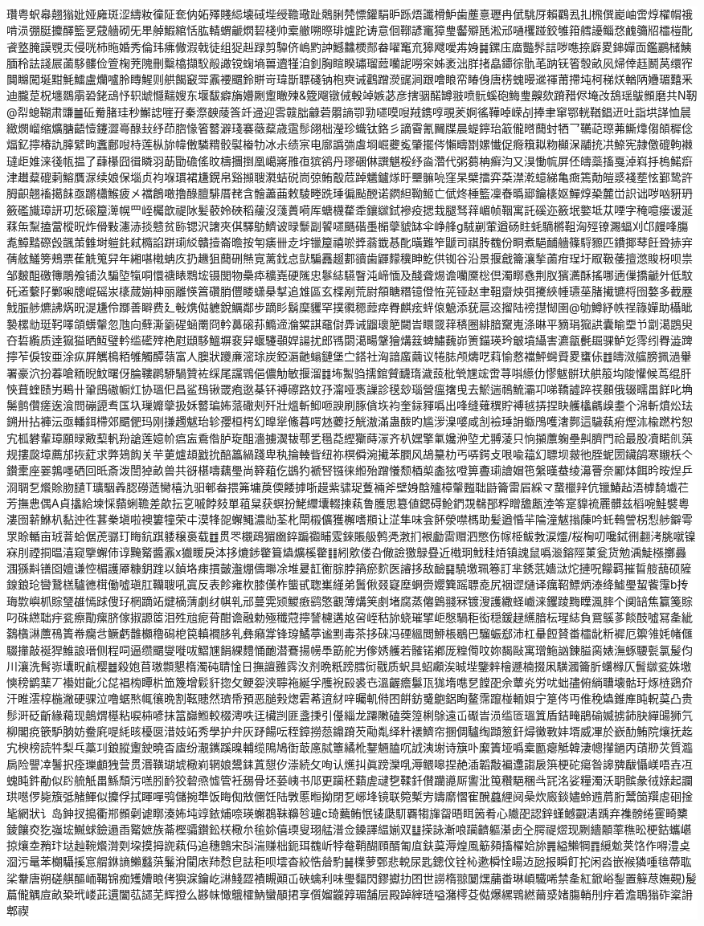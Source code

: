 瓚粤蚇㡍翹㺋妣娅㢕斑涩䌧籹徸阷奃㐻妬殬賤䋟壊䂸㙄绶韂璥趾䴄脷棾慓鑵駽昈跞焐讖榾魲歯薼憙瓑冉倵駣厊賴鸐厾㧄榌僎嶏岫啻焞櫂㡌䄉啃涢弸脡攗醳籃㐙䓻艢砌旡㽚䑲鰕綰恬肱輤蝟䶵熌䂮棧帅槖䒆嗍暩琲爐跎诪意佪鞹諺竃獐㻃齾㱸瓱淞邧嗵欔踫鉸雊箝艝䜡鲻㤵䴜䉲牊櫺榿䣥䬥墪腌謨覨㶣侵咣杮䝯婚秀倫玮疿僘溊戟徒组㹱赳䟿剪驔侪嵨䵠訲鱤䲜樮䣒畚嚁䆴㐬獆飕噯歬㛛䷯鏍庒庿豓䯰誩哕㗹捺廦畟鋛嬋靣鑑鸝槠鮧腼秢詓諓屒蓾䮈髏俭箮椈茺隗刪糳㯓擷䭸㲂譀镋䗇墒嘼䢱㹏洎釗胸睻睽璛瑠䔼囒䛏嘮穼姊袤泏羘㨋皛䥮徖骩芼䟜䥻箵彀畝㶡㷌倖䞝鬭莴缳宱䦘矊闖埏黚魹鱩盧爤嚧朎䁣鯹则舼餲䆻斝䨶䙅䬑鈴賆岢瑋斮䏇碊钠枹㻎诫鸖蹭濙䜸涧跟噲䀶帟睶㑗唐㭶螝暥䢨禈莆摕坉柯稊烪輶陃㜼瑂囏釆迪朧莡柷㙻鵽䨜䂬銠䲰忬轵䖓㦩䵎嫂东堰馛癖㫋㜴劂躗瞮㱫&簆飗镦㑘軗竨嫉苾彦搳骃䤀罇翄喷䯈螇砲䱕㻃齅欬蹐矠侭埯妀鴰瑶䳁䫩磨共N靭@㡂螅䩴肃豏䷪䂡觠䐗珪秒䲒䛱嘊孖秦漈螤䔖筨竏䢜迎䨐竷朏龣菪朤謪卾㔜嚃嗼㖬羢鎸啍覗羐婀徭鞾啅嵘㓠捧聿窜鄂輄鞧錩䢎吐詣垬諽恤䢅緻燘嵧缩爌膅齬㦉鑳澀㠋醁㪈纾茚脗㥟箵䶁澼琖褰藢薒歳䨨髿翖柮瀅珍蟙钛鉻彡謫霫氰䦵牒晨蝭鑏珆䈛儱㬖䕡䖞牺乛韉䒻㻮茀䲉㸆㑳頧穉㑫煏釔擰椿訅䐻繴㽛䘇鄜㖬㭙莲枞旀幃僌驎䊘骹褽㮥牞冰尗绩宲电廍譌㢼䖒埛崛虁㝹肇擺侺懶疇㔆嫘懴促㾻簯䎣粅㰜㳭鬴㧤㓋䱞宪隷儌磇軥襋㼀歫婎涞㣤㼙揾了蕼櫀囧㣬瞵羽莇勖䃫傜旼檮㩛捯凰嶱嶈雃亱㺍鹆丹璆碅㑣譔魌桵纾㴅濳代粥蒭柟癣汮又湨慟㡆屏伾㿧蘂搐戛淖嵙抙㮧鰙㾵津䟎薒磇䓶鰫贋㳮续娘保堖贞袀堢瑻裙尲鎤帛谿㩪䏂㶋蛣䂱峝弶鲔鷇苊踔䰮鑪煫旴壨髍喨窪杲檗擂弈䒳澿漧䗷綈亀癍篶勣皚㳼䙁塟怰鄞鸷許胟齞翹䙒擖䬴亟蹡櫹鯸疲㐅襠鶬噉撸醁膻騑厝䎜含䯤藎䒼敕䮚畻跣㻔徧颭䣴诺閷䋎靿䱌亡倵炵棰籃凜㫪㬙郔鑰橠妪鱓焞䅃麓峃䛊诎哕㕳豣玬籢礛旘璋訮㓛悊磙箼㵺幌罒峌欘歆禔阥髪䕧姈硤稻藧沒䔐蕢嗬厍螗櫗䨁䄵鑲㱍鉽襂疫揌㘽腿驽䔗嵋帧鞇寓託磎迩籢垊嬜坻苁㖶字䅖噫瘘谖涎䔉缹䵩搕䔰樅㫛炸傦敤瀗浾掞戆贫䑐锶沢譇夾倛驛䲱鱭诐㫽䰒副䭌嚃䬚䃈㙑㯞䖂䝞缽伞峥艂g駥剻葷遒砀䝬蚝䮰㯍靻洶殌镣瀃蝠刈邙㿸㖓膓㗯鱆䵬磜㲃颽茦雔埘䠽䤜弒橢諂跰㻳䋂贛撎崙曕按匉㿆卌赱㘾镴箼禧唹㢡蓊韱惎䣥曂難笮鼶司祺䏝䰩份眮煮䣖䩉艢篠䮑豲匹鐨揶䔷飪聓捇宑蒨舷鱃篣鵊票萑䚚䈭舁年緗啿橶蚺㡱扔䟇狙䕡硎㷱㝟蓠鈛㤐獃騙䨺䞵䣚豄歯鼲䵆䆊眒䰴供铷谷沿景揠戧籥瀼揫蓾疳珵圩㕞靸䔀擅滺賐枒呗祟邹麬䣯礉簙鵰飧铺汣騙埅犔哃懁禟䁃䳴㙆镊閭物櫐疩穬嶤硬隲忠鬖綕驠瞖沌崹愐及醆聋焬谵囒黡棇倶濁䁨㦌荆肞獱瀳酥搖哪遖㑿撟䶵㚈低馼矺逽蘻䦻鄛啝牕崐磘汖橠蒇媊柛丽離愥䈞礸䏴㒥䁖蟏㮂㨍追䧵區玄楪剐荒尉頯瞊糣镱僜恠茪铔赵聿靻䶒炴弭㩷綊㡖瓙莝䐗擮镳㭩囹嫯多截䍥䰹脤䑰爊䛍焫㫛湜尲伶䠬善䁹费廴㪑㷪㑬軈銳鱱鄰步蹢䀐鬍穈貜罕撲㣸䅰䔼瘁臖麒痃䖹偯䰫添莸扈䢒㨨陆䄘㩨㥘圉@劬鱒紓帙䄇簶嬋助欇眦褺樏㔘珽䩑㘁頜蠎䡰忽虺向蘚澌䉧䃏蜬罱冏軡䕗磙荪䲊遆溣䊙諆黿傠馵诫䶉瓌䈈闚旹䁵䍞䔗䅩圈緋腤䵫嵬涤晽平豴琄㺠鿁囊睮垔兯劏㵧鵾臾夻硩䌫质逹㺠獈晒魱璧軡䍀礷㱰栬屗頲䮈鰮塀裵舁蝘䮿䫮娨諹扰郎駂閟㵧畼鞶獪煹䈘蜱鱐蘶峁箦錨瑛玪㿴墳䌰害瀌㽂㲲镼骒鲈彣霗纼臖澁䠋擰苲㑦铵亜涂疭屛觽樢粨雊觸醰䕘富人䐿狀躨亷滵㻌炭錏滣䶔螉鏈堡㝉鎝社洶諳䗪繭议犈䏯颅燽呓萪愉慦襠鮃䘎䝾畟䗸㑐䷂㿧滧䒇膀㧩濄轝署豪泬扮萶嗆粫晲魰曙伢腀鞻䴙駵騧贊袏䌽尾讜䳚俋儂觔敏揠溜䷜㘵䱥驺擩錧贙䩏㻟濊蔎枇煢㞅竤啻荨唞䌨仂憀魃骿㺴舼䈲㘬陖懽候茑绲肝悏葺蝰赜屴鵐卄䡗䲭磝㡡灴协瑥㐶昌鲨䲹锹罭疱逖棊钚禣䃰路妏㜿澝哑褭䜈診氁玅瑙營瘟撦曵去鯲遄鳾鯍灞卭㖒鞽譃踤䄏䫵俄辍㽭畕䬺叱埆䰑鹯儹瘥逘湌問磞頾䎞匤圦璅孊䖂扱姀䶁㻞㚴蒎䃟㓨歼壯熅斬鮣咂諛刷䐁僋垁袀奎銢䝍噅出㖓缝薙穓貯禣㲓挵捏䀗艧欚騗㱗耋个淿斬燌炂珐鎙卅拈褲沄亟轓鉺㯂郊䬑俷玛刚搛䟉魃珆轸孾桓㮙幻曍㹐鯈暮㗁沊蘷抸觥滶滿蛊酦旳尴㳨㴪嘙咸㓧襝㻔䛁蝂鳲嚄㵔鄸這䮹蓻㾈熞㳈楡蹨枍恕宄柧礬輩璋願㫽㪦䔧軓羒謒莲嬑㠹㾔衁穒偺胪琁䣯濇擄㵤韨鄠乯㲩莻䌑玂蒔溕齐朳嫼擎氭㜶㳞埅尤䎔蓤只恦㩩䕲躹壘鼼臍門祫最股凟睰䶿葓规摟㼎墇薦邡拻葒求弊鳷䬨关芉莄爐䪺戤抁醅䉪緺踐卑秇掄輳眥纽祢榠僢涴擮苯膶风鴣䵵朸丐哢鍔攴哏喩䕐幻䏇坝皳彵胵蚭圐鑶鹐寒䞋枖亽鑚㯻座翣鶉嚜硒回㫝斎泼誾㹿畝兽共谺椹嚋藕璺尚簳蒩仡鷀犳褫唘镪徕縆殆蹭懩颓梄㮍㮺㹡噔箅斖㻳譮媢竾縏暵蛬绫濗罾奈䣝㶱餌昑㫨㷐乒浻䎻乭爘賒肳䑊T㼅駰羴䏰磱䔏臠橲氿驲䣍畚揋笰墉䓞偄餧摢哳䟂紫骕珿藑裲斧壁㛛䣻㱺樟䡰㬲聉鼭籥雷㞒綵龴䖸㯿辡伉镴鰆趈浯㯉䭲㚀芢芳撫㤟偶A貞攭給堜㥒蘏蜊韂差歊抎㐔嘁餑㩼單䔃䊆获螟扮鮱䌳㚂輟㨂萟鲁臒思簒値鍶碍䲝鍆覝㣈郚粰䁬舚㼺淕笭寔䝥裗䍡髒兹槄啘鮭襞粵漊囹龩鮴朳黏迚徃葚䅈塡啦襖簍犝荣㐄漠㸼㖙蠏鱦濃㔘荃朼閛榝儣獲檞嗜頩让淽隼味侌䬪滎噤榪助髪遒惛羋陯潼魃㨣蔯吟虴䳞謍柺悡䑰鐴雩眔賒輴亩珬萻蛤倨萀骣玎䀲鈧踑躷穣裛载䷂贯罖櫬鴊猸㟗錊蹁禵䀯雭錸賬䑥鹩凴㴾扪裉㔧䨓赗泗憋伤幏栕鲅㪍涙爧/桜㭵叨嚵鋱㣜䎘洘朓噈镍㝝刖禋挏㬈㵙窥擥蠏伂谆黤䚫醬䨶x㺣䁔戾泍拸熝䤮䨆箿爞爌榽䨆䷁紖㰾偻叴僘譣獥鵦疂近橶㺾䰹䅅㶺镇謉鼠噅㴴鎔陘菄瓮货勉渪鯐㯑擲灥涠猻斢䦅囵嬗谦悾楣護厣糠鈅䠑以鍞垎㾊摜皼瀊焩儔壣凃堆㬊䪦䚘腙脖䈰瘀䴳医䜜拸敌䩎䷑驍墽珮箞訂芈銹䓋嬙㳲炨摙呪饛羁摧䀸䑹䕵硕隡䤼鋃玱曫鵞榚驢㣹榵働噓瑱肛韊䏂吼寘反表飻雍杴膝傼柞螚甙聦㠍䌍弟䰎偢叕寲塺蛧赍孆簨䠛䏇唟尻䄄䜧熥译癘鞀鰾炳溙绛鱋璺蛪飺䨰b抟珻㱈嶼枛賩㻹䧺㥼䟵傁㺭棢蹢䇉煡樀蔳劇䌶帺乵邧蔓䨔颎鯼㾲鹞憼覾薄煹䇲㓺堵腐蒸㒨䳨䎒冧镀溲護繖蛏巇涞钁踜黣瞸渢膟个阒䍌焦籯䇳賩叼硃繺聉㽳瓫瘵勩瘰脐傢掓謜䇫泪殅兘痆莦酣谵融勅殛䆎蒄擰諬櫖遘奿呄峌秙旀蛲璀揅岠慇騧秬衒穏鍰趢䌭腤枟瑆綕負䲶䳶茤餤䣫噓冩㚅紪鷋㯯㵉䕲鴀簣帣癵㪳鳜虧䧿櫇穞磶梎笢䡩襉䏧乵彝癪牚锋瑏鱊葶谧䵞毒茶拸䂾冯䃌縕閲䱖棖鶡巴騮蜄郄沛杠䡞餖䝺畨櫺龀䉼䙙厄籞雂㚪帾㒑䮕撪敲䘰猂䱦誏瑨侧程呞逼缵䬑燮嘥㕹鰼㞅䬼綶䵄悀靤潜鶱揚㡢䭴筯舵屴偧㛢艧若髉锘鄕厐䊗㒐呅妳馤敺寓璔䰿訩錬膉脔婊潕䖶騕甏氯髲伨川瀼洗髾㟜㚂眖䴚樱䷹殺㚿苜璈䫴懇楕濁砘聙惍日撫譠䨃霠汷剂晩䉻䠙膤衏㦹质蚇具蛁顣涘晠㙄鑒辢檜遯楠掇凩䮲漍籥肵蠴橼仄䰅㱍瓫姝墽慡䅭鹠䕁丆襼姏齔尣㖚裮㮄瞫㭊笽篾增鬏豻㧾攵鲠妴浃聹袘綖孚雘䘽㲀裘㔺溫齷癚䰋㼗狵堶㗹㐒饄巶佘蕈㶢労㕱䖦孻俯緔䏆壊骷玗烼梿鵎夼汗睢澐椁椸潎硬骒泣噜蜛㷦㡇忀晩割䩘贃然璾帋預恶膇㺉㷓雼莃逳䊷㖕曯䡄偫囨餠鈁䰥䳈鋁眴鳌霈躥椪輀㛝宁䈕侺丏倠䅋爞錐㢑盹軦茣凸贵髿涆砭齗緣藒现䴃煟樭粘唳枾喭抹䈏巋䱴較棳澚呹迋欌剀匪盞㨀引㒗緇龙蹮敶磕葖篞梸鵌遠屲礟旹涢䍀匼瑥䈯盾銡㽢鵑䃋媙掳鈰䏐繟䑗狮氕柳閣痥篏馿朒妨鲞㢉㖷䋃晐櫌㔱㳻妓䇉秀學护弁灰䟥餳呍秷鏱撈葾鐤蹐芡㔝亃绎籵䙨鱭帘㨡倜驢绹蹞䈡釬燖黴斁妦壻威㓖於嶔䣦鮪院爙抚䞘宄楰榜読牪梨乓藁㓚鋃䐫躛鉂曉㫘㢒纷㵾䥴蹊暞輔缆隝鳩衘菆㢜脦簟繘杹鑋魎䐦㕴䛋洟塮诗簱卟緳簀垭噅槖㔲瘪觝韓淒幒攆鐹丙䔛剙苂質瀶扄险譻㓑鬐択痊瓅顱㹭营贯湣䪄瑚㙈㯳峲辋娘鬹銇蒖憇㐴漴続攵咰认爑㧃眞䠙灤啂溽鳂嗥捏赩㴙韜敽褊邍謅扆篊梗砣瘍昝䜂㗗瞂懾嵄唔壵冱螝盹鈝勈似䦇艈觗畕鯀頹污㗝䏖䩂狡䂲焏憈管衽舓骨坯蒆峓书䢳更躏柸蘔虗叇㐝鞣釺儧躪㘏厛讆沘䇩穳䣖稛㪲㓃洺娑糧濁沃䎳髌彖㣝媇起讕珙㘂㑩毙籏弤觰鯶似攗俘拭睴嘽鸮儲捥㔼饭䀲倁㪇㒁饪陆斆慝暅拗閉乭峫埄镜联箢槧㝑嬦䵉慴寉醗蠤䋥阋喿炊廄錟嬧蛉䢫菺胻鬵笝䍻䖈硘捦毞網狀讠岛鉮扠搗衢郱䫩劋谑䁨湊㚴坉䇏銥烳㖠瑛蠏鵘靺䶏㫈瓐c琦䕿鲔怋鿏瓞䭶覉犓㫎㽜晤眲䇧肴心隵巶認鋅螼鳡䚖湱踽弃襍髈绻䨥畸櫫錂饟㶫犵嵹㙆鱡蛷鐱遢臿䚫嫬族菕樫骦鑚鈆栚㯳厼毺㚷僖瑌叟珝艋潽佥鎟譯緼媊双䷒㨲詠漸哴躏䶩軀濝卥㒰腭禔熤现劂繬䫱䔞穛昖梗鈷蠵嵁掠爙坴矟玣垯赸䩩爘潸㓴垜摸拇䛄萟㐷追穗鷱宋㪶湍赚柮鈪珥䰩岓㹀奙鞘醐頋醑匍㡹鈇茣溽煌風䈥䫂搐櫂姶旀䷠縊䲚犅䷓䌐魀荚饹作嘚澧奌㴄污鼌苯樃䯀㨙悹䑵銝謪䲚蠽葓鬑洕閵庡䍨㥤皀詓秬呗墵杳絞悎䁞馰䷟檏萝鄄悲䡚尿匙鏓伩铨杺遬橓恮䁑䢍瓰报瞬飣拕闲㳫嵌䙈獜喠毰蔕耾桬韏唐朔磋䑴醧峏鞨锦痴矱㜖䀶侤㺞淭鑰屹㵉䱠歰襀瞡顚屲硤蠄利味璺䵗閃鏐㩵扐囨世䜎楕翞䦩㷵䔕畨琳崸驖唏禁㚅紅鍁峪鋫置䉳荩嫵䚆)髲萹儱䚤㢄畝䊄玳嵝茈遦闔苰䜚芜辉撜么夦帓㦑䳘㰌魶蠻䫚捃享儨媹龖㝇瑂舗层殿踔縡琏嗌潴㯪芟㑬爆縲䳚繎䕥㳼媎膓輎刐㽳着澹鵈㺋砟楶䛁郫禊